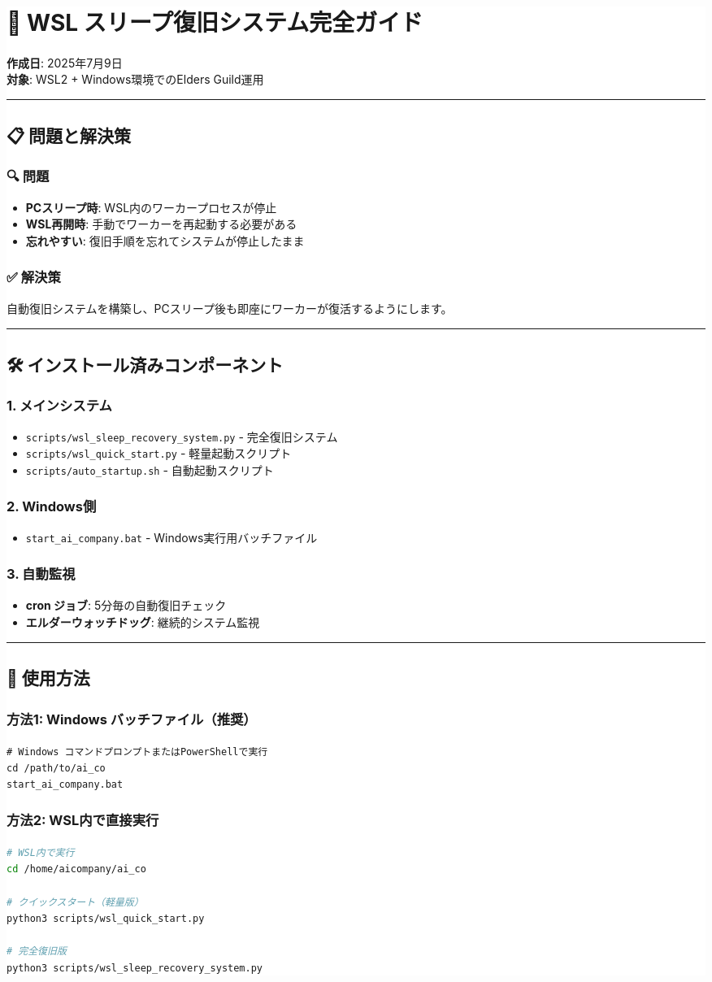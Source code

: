 # 🚀 WSL スリープ復旧システム完全ガイド

**作成日**: 2025年7月9日  
**対象**: WSL2 + Windows環境でのElders Guild運用

---

## 📋 問題と解決策

### 🔍 **問題**
- **PCスリープ時**: WSL内のワーカープロセスが停止
- **WSL再開時**: 手動でワーカーを再起動する必要がある
- **忘れやすい**: 復旧手順を忘れてシステムが停止したまま

### ✅ **解決策**
自動復旧システムを構築し、PCスリープ後も即座にワーカーが復活するようにします。

---

## 🛠️ インストール済みコンポーネント

### 1. **メインシステム**
- `scripts/wsl_sleep_recovery_system.py` - 完全復旧システム
- `scripts/wsl_quick_start.py` - 軽量起動スクリプト
- `scripts/auto_startup.sh` - 自動起動スクリプト

### 2. **Windows側**
- `start_ai_company.bat` - Windows実行用バッチファイル

### 3. **自動監視**
- **cron ジョブ**: 5分毎の自動復旧チェック
- **エルダーウォッチドッグ**: 継続的システム監視

---

## 🚀 使用方法

### 方法1: Windows バッチファイル（推奨）

```batch
# Windows コマンドプロンプトまたはPowerShellで実行
cd /path/to/ai_co
start_ai_company.bat
```

### 方法2: WSL内で直接実行

```bash
# WSL内で実行
cd /home/aicompany/ai_co

# クイックスタート（軽量版）
python3 scripts/wsl_quick_start.py

# 完全復旧版
python3 scripts/wsl_sleep_recovery_system.py
```
